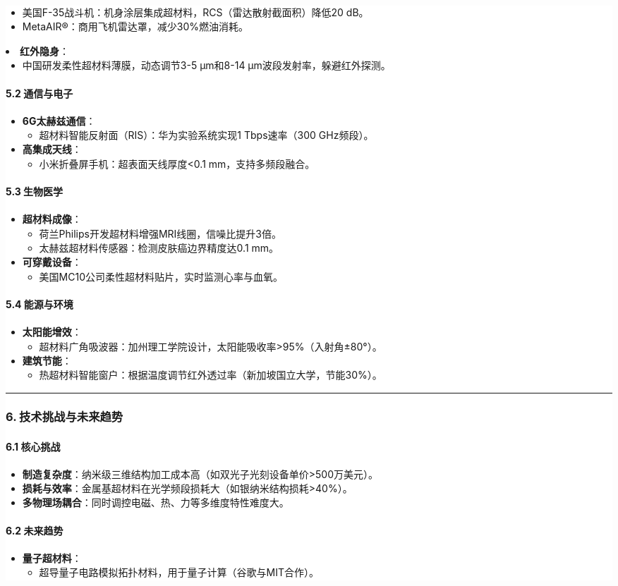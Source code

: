 <ul>
<li>美国F-35战斗机：机身涂层集成超材料，RCS（雷达散射截面积）降低20 dB。</li>
<li>MetaAIR®：商用飞机雷达罩，减少30%燃油消耗。</li>
</ul>
</li>
<li><strong>红外隐身</strong>：
<ul>
<li>中国研发柔性超材料薄膜，动态调节3-5 μm和8-14 μm波段发射率，躲避红外探测。</li>
</ul>
</li>
</ul>
<h4 id="通信与电子"><strong>5.2 通信与电子</strong></h4>
<ul>
<li><strong>6G太赫兹通信</strong>：
<ul>
<li>超材料智能反射面（RIS）：华为实验系统实现1 Tbps速率（300 GHz频段）。</li>
</ul>
</li>
<li><strong>高集成天线</strong>：
<ul>
<li>小米折叠屏手机：超表面天线厚度&lt;0.1 mm，支持多频段融合。</li>
</ul>
</li>
</ul>
<h4 id="生物医学"><strong>5.3 生物医学</strong></h4>
<ul>
<li><strong>超材料成像</strong>：
<ul>
<li>荷兰Philips开发超材料增强MRI线圈，信噪比提升3倍。</li>
<li>太赫兹超材料传感器：检测皮肤癌边界精度达0.1 mm。</li>
</ul>
</li>
<li><strong>可穿戴设备</strong>：
<ul>
<li>美国MC10公司柔性超材料贴片，实时监测心率与血氧。</li>
</ul>
</li>
</ul>
<h4 id="能源与环境"><strong>5.4 能源与环境</strong></h4>
<ul>
<li><strong>太阳能增效</strong>：
<ul>
<li>超材料广角吸波器：加州理工学院设计，太阳能吸收率&gt;95%（入射角±80°）。</li>
</ul>
</li>
<li><strong>建筑节能</strong>：
<ul>
<li>热超材料智能窗户：根据温度调节红外透过率（新加坡国立大学，节能30%）。</li>
</ul>
</li>
</ul>
<hr>
<h3 id="技术挑战与未来趋势"><strong>6. 技术挑战与未来趋势</strong></h3>
<h4 id="核心挑战"><strong>6.1 核心挑战</strong></h4>
<ul>
<li><strong>制造复杂度</strong>：纳米级三维结构加工成本高（如双光子光刻设备单价&gt;500万美元）。</li>
<li><strong>损耗与效率</strong>：金属基超材料在光学频段损耗大（如银纳米结构损耗&gt;40%）。</li>
<li><strong>多物理场耦合</strong>：同时调控电磁、热、力等多维度特性难度大。</li>
</ul>
<h4 id="未来趋势"><strong>6.2 未来趋势</strong></h4>
<ul>
<li><strong>量子超材料</strong>：
<ul>
<li>超导量子电路模拟拓扑材料，用于量子计算（谷歌与MIT合作）。</li>